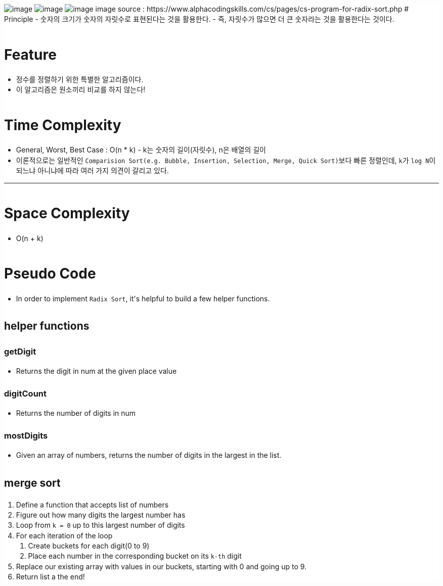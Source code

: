 <img width="100%" alt="image" src="https://www.alphacodingskills.com/cs/img/radix-sort-1.PNG">

<img width="100%" alt="image" src="https://www.alphacodingskills.com/cs/img/radix-sort-2.PNG">

<img width="100%" alt="image" src="https://www.alphacodingskills.com/cs/img/radix-sort-3.PNG">
image source : https://www.alphacodingskills.com/cs/pages/cs-program-for-radix-sort.php
# Principle
-  숫자의 크기가 숫자의 자릿수로 표현된다는 것을 활용한다.
- 즉, 자릿수가 많으면 더 큰 숫자라는 것을 활용한다는 것이다.

# Feature
- 정수를 정렬하기 위한 특별한 알고리즘이다.
- 이 알고리즘은 원소끼리 비교를 하지 않는다!

# Time Complexity
- General, Worst, Best Case : O(n * k) - k는 숫자의 길이(자릿수), n은 배열의 길이
- 이론적으로는 일반적인 `Comparision Sort(e.g. Bubble, Insertion, Selection, Merge, Quick Sort)`보다 빠른 정렬인데, `k`가 `log N`이 되느냐 아니냐에 따라 여러 가지 의견이 갈리고 있다.
****
# Space Complexity
- O(n + k)

# Pseudo Code
- In order to implement `Radix Sort`, it's helpful to build a few helper functions.
## helper functions
### getDigit
- Returns the digit in num at the given place value
### digitCount
- Returns the number of digits in num
### mostDigits
- Given an array of numbers, returns the number of digits in the largest in the list.
## merge sort
1. Define a function that accepts list of numbers
2. Figure out how many digits the largest number has
3. Loop from `k = 0` up to this largest number of digits
4. For each iteration of the loop
	1. Create buckets for each digit(0 to 9)
	2. Place each number in the corresponding bucket on its `k-th` digit
5. Replace our existing array with values in our buckets, starting with 0 and going up to 9.
6. Return list a the end!
